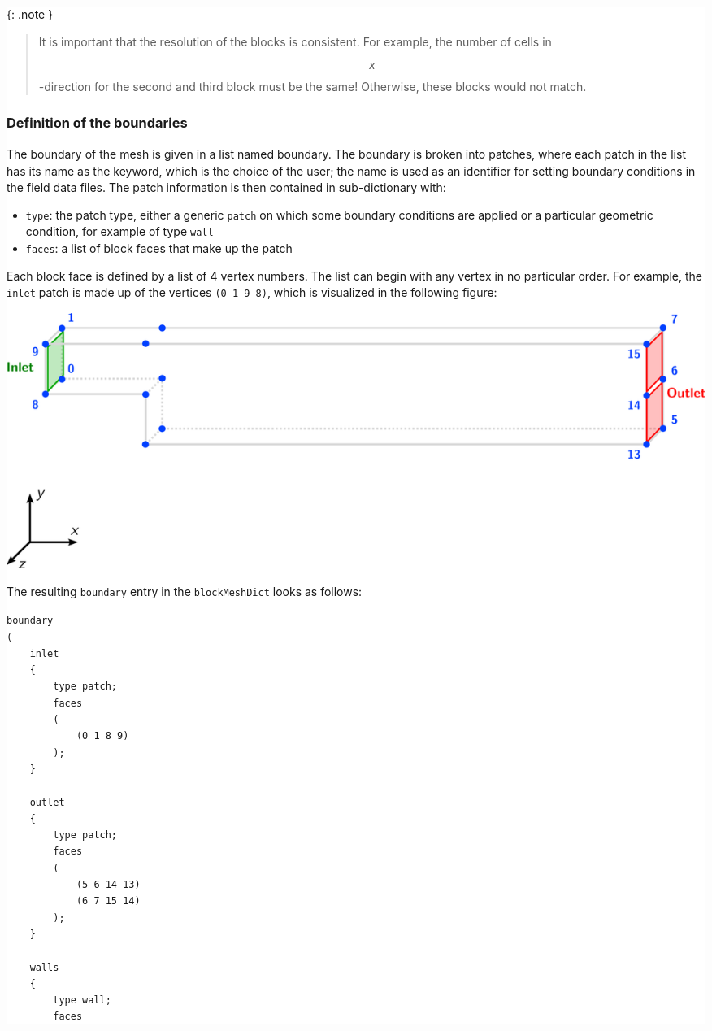 {: .note }
> It is important that the resolution of the blocks is consistent. For example, the number of cells in $$x$$-direction for the second and third block must be the same! Otherwise, these blocks would not match.

### Definition of the boundaries

The boundary of the mesh is given in a list named boundary. The boundary is broken into patches, where each patch in the list has its name as the keyword, which is the choice of the user; the name is used as an identifier for setting boundary conditions in the field data files. The patch information is then contained in sub-dictionary with:

 - `type`: the patch type, either a generic `patch` on which some boundary conditions are applied or a particular geometric condition, for example of type `wall`
 - `faces`: a list of block faces that make up the patch

Each block face is defined by a list of 4 vertex numbers. The list can begin with any vertex in no particular order. For example, the `inlet` patch is made up of the vertices `(0 1 9 8)`, which is visualized in the following figure:

![Backwards-facing case patches](figures/backward-step-patch.png)

The resulting `boundary` entry in the `blockMeshDict` looks as follows:

```
boundary
(
    inlet
    {
        type patch;
        faces
        (
            (0 1 8 9)
        );
    }

    outlet
    {
        type patch;
        faces
        (
            (5 6 14 13)
            (6 7 15 14)
        );
    }

    walls
    {
        type wall;
        faces
```